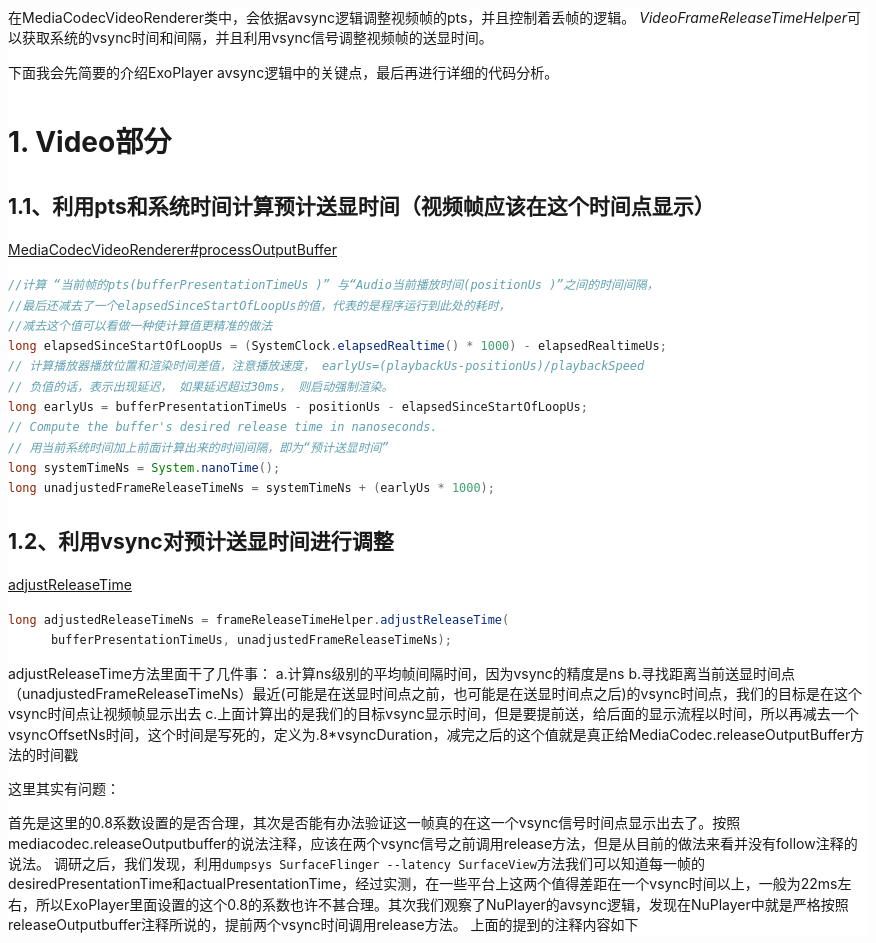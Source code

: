 在MediaCodecVideoRenderer类中，会依据avsync逻辑调整视频帧的pts，并且控制着丢帧的逻辑。 *VideoFrameReleaseTimeHelper*可以获取系统的vsync时间和间隔，并且利用vsync信号调整视频帧的送显时间。

下面我会先简要的介绍ExoPlayer avsync逻辑中的关键点，最后再进行详细的代码分析。

# 1. Video部分

## 1.1、利用pts和系统时间计算预计送显时间（视频帧应该在这个时间点显示）
[MediaCodecVideoRenderer#processOutputBuffer](https://sourcegraph.com/github.com/google/ExoPlayer/-/blob/library/core/src/main/java/com/google/android/exoplayer2/video/MediaCodecVideoRenderer.java?L1121:21&popover=pinned)

```java
//计算 “当前帧的pts(bufferPresentationTimeUs )” 与“Audio当前播放时间(positionUs )”之间的时间间隔，
//最后还减去了一个elapsedSinceStartOfLoopUs的值，代表的是程序运行到此处的耗时，
//减去这个值可以看做一种使计算值更精准的做法
long elapsedSinceStartOfLoopUs = (SystemClock.elapsedRealtime() * 1000) - elapsedRealtimeUs;
// 计算播放器播放位置和渲染时间差值，注意播放速度， earlyUs=(playbackUs-positionUs)/playbackSpeed
// 负值的话，表示出现延迟， 如果延迟超过30ms， 则启动强制渲染。
long earlyUs = bufferPresentationTimeUs - positionUs - elapsedSinceStartOfLoopUs;
// Compute the buffer's desired release time in nanoseconds.
// 用当前系统时间加上前面计算出来的时间间隔，即为“预计送显时间” 
long systemTimeNs = System.nanoTime();
long unadjustedFrameReleaseTimeNs = systemTimeNs + (earlyUs * 1000);

```


## 1.2、利用vsync对预计送显时间进行调整
[adjustReleaseTime](https://sourcegraph.com/github.com/google/ExoPlayer@5df25ae/-/blob/library/core/src/main/java/com/google/android/exoplayer2/video/MediaCodecVideoRenderer.java?L1203:53&popover=pinned)

```java
long adjustedReleaseTimeNs = frameReleaseTimeHelper.adjustReleaseTime(
      bufferPresentationTimeUs, unadjustedFrameReleaseTimeNs);
```

adjustReleaseTime方法里面干了几件事：
a.计算ns级别的平均帧间隔时间，因为vsync的精度是ns
b.寻找距离当前送显时间点（unadjustedFrameReleaseTimeNs）最近(可能是在送显时间点之前，也可能是在送显时间点之后)的vsync时间点，我们的目标是在这个vsync时间点让视频帧显示出去
c.上面计算出的是我们的目标vsync显示时间，但是要提前送，给后面的显示流程以时间，所以再减去一个vsyncOffsetNs时间，这个时间是写死的，定义为.8*vsyncDuration，减完之后的这个值就是真正给MediaCodec.releaseOutputBuffer方法的时间戳

这里其实有问题：

首先是这里的0.8系数设置的是否合理，其次是否能有办法验证这一帧真的在这一个vsync信号时间点显示出去了。按照mediacodec.releaseOutputbuffer的说法注释，应该在两个vsync信号之前调用release方法，但是从目前的做法来看并没有follow注释的说法。 调研之后，我们发现，利用`dumpsys SurfaceFlinger --latency SurfaceView`方法我们可以知道每一帧的desiredPresentationTime和actualPresentationTime，经过实测，在一些平台上这两个值得差距在一个vsync时间以上，一般为22ms左右，所以ExoPlayer里面设置的这个0.8的系数也许不甚合理。其次我们观察了NuPlayer的avsync逻辑，发现在NuPlayer中就是严格按照releaseOutputbuffer注释所说的，提前两个vsync时间调用release方法。 上面的提到的注释内容如下
